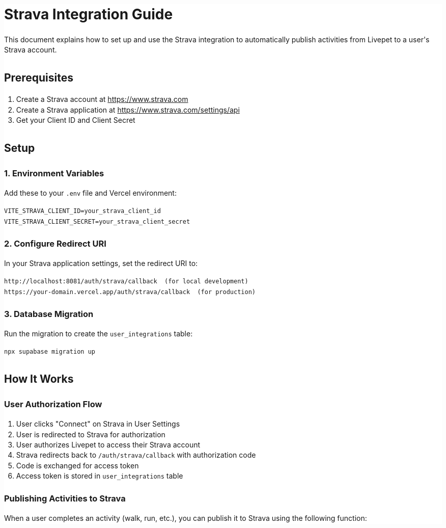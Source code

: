 # Strava Integration Guide

This document explains how to set up and use the Strava integration to automatically publish activities from Livepet to a user's Strava account.

## Prerequisites

1. Create a Strava account at https://www.strava.com
2. Create a Strava application at https://www.strava.com/settings/api
3. Get your Client ID and Client Secret

## Setup

### 1. Environment Variables

Add these to your `.env` file and Vercel environment:

```env
VITE_STRAVA_CLIENT_ID=your_strava_client_id
VITE_STRAVA_CLIENT_SECRET=your_strava_client_secret
```

### 2. Configure Redirect URI

In your Strava application settings, set the redirect URI to:
```
http://localhost:8081/auth/strava/callback  (for local development)
https://your-domain.vercel.app/auth/strava/callback  (for production)
```

### 3. Database Migration

Run the migration to create the `user_integrations` table:

```bash
npx supabase migration up
```

## How It Works

### User Authorization Flow

1. User clicks "Connect" on Strava in User Settings
2. User is redirected to Strava for authorization
3. User authorizes Livepet to access their Strava account
4. Strava redirects back to `/auth/strava/callback` with authorization code
5. Code is exchanged for access token
6. Access token is stored in `user_integrations` table

### Publishing Activities to Strava

When a user completes an activity (walk, run, etc.), you can publish it to Strava using the following function:
